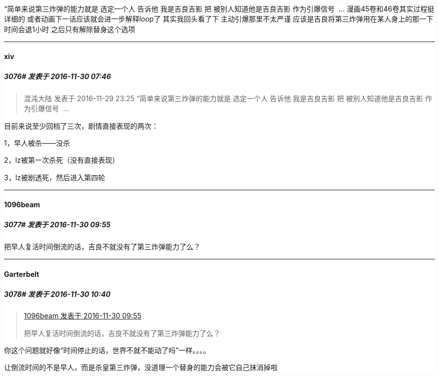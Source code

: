 “简单来说第三炸弹的能力就是 选定一个人 告诉他 我是吉良吉影 把 被别人知道他是吉良吉影 作为引爆信号  ...</blockquote>
漫画45卷和46卷其实过程挺详细的 或者动画下一话应该就会进一步解释loop了 其实我回头看了下 主动引爆那里不太严谨 应该是吉良将第三炸弹用在某人身上的那一下时间会退1小时 之后只有解除替身这个选项







*****

####  xiv  
##### 3076#       发表于 2016-11-30 07:46



<blockquote>混沌大陆 发表于 2016-11-29 23:25
“简单来说第三炸弹的能力就是 选定一个人 告诉他 我是吉良吉影 把 被别人知道他是吉良吉影 作为引爆信号  ...</blockquote>
目前来说至少回档了三次，剧情直接表现的两次：

1，早人被杀——没杀

2，lz被第一次杀死（没有直接表现）

3，lz被剧透死，然后进入第四轮







*****

####  1096beam  
##### 3077#       发表于 2016-11-30 09:55




把早人复活时间倒流的话，吉良不就没有了第三炸弹能力了么？







*****

####  Garterbelt  
##### 3078#       发表于 2016-11-30 10:40



<blockquote><a href="httphttps://bbs.saraba1st.com/2b/forum.php?mod=redirect&amp;goto=findpost&amp;pid=34332214&amp;ptid=1243404" target="_blank">1096beam 发表于 2016-11-30 09:55</a>

把早人复活时间倒流的话，吉良不就没有了第三炸弹能力了么？</blockquote>
你这个问题就好像“时间停止的话，世界不就不能动了吗”一样。。。。

让倒流时间的不是早人，而是杀皇第三炸弹，没道理一个替身的能力会被它自己抹消掉啦




